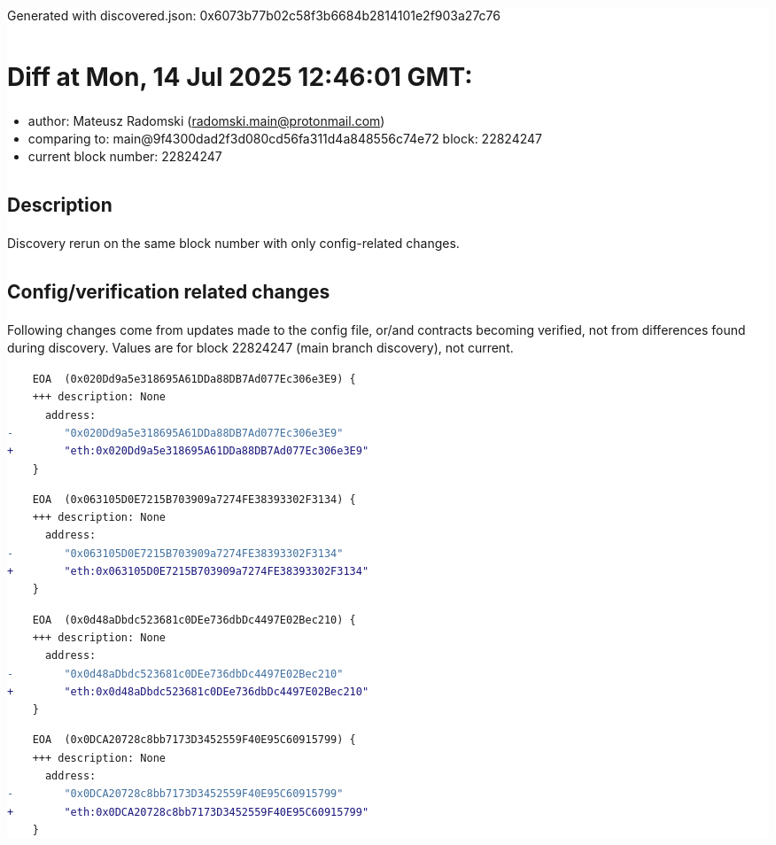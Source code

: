 Generated with discovered.json: 0x6073b77b02c58f3b6684b2814101e2f903a27c76

# Diff at Mon, 14 Jul 2025 12:46:01 GMT:

- author: Mateusz Radomski (<radomski.main@protonmail.com>)
- comparing to: main@9f4300dad2f3d080cd56fa311d4a848556c74e72 block: 22824247
- current block number: 22824247

## Description

Discovery rerun on the same block number with only config-related changes.

## Config/verification related changes

Following changes come from updates made to the config file,
or/and contracts becoming verified, not from differences found during
discovery. Values are for block 22824247 (main branch discovery), not current.

```diff
    EOA  (0x020Dd9a5e318695A61DDa88DB7Ad077Ec306e3E9) {
    +++ description: None
      address:
-        "0x020Dd9a5e318695A61DDa88DB7Ad077Ec306e3E9"
+        "eth:0x020Dd9a5e318695A61DDa88DB7Ad077Ec306e3E9"
    }
```

```diff
    EOA  (0x063105D0E7215B703909a7274FE38393302F3134) {
    +++ description: None
      address:
-        "0x063105D0E7215B703909a7274FE38393302F3134"
+        "eth:0x063105D0E7215B703909a7274FE38393302F3134"
    }
```

```diff
    EOA  (0x0d48aDbdc523681c0DEe736dbDc4497E02Bec210) {
    +++ description: None
      address:
-        "0x0d48aDbdc523681c0DEe736dbDc4497E02Bec210"
+        "eth:0x0d48aDbdc523681c0DEe736dbDc4497E02Bec210"
    }
```

```diff
    EOA  (0x0DCA20728c8bb7173D3452559F40E95C60915799) {
    +++ description: None
      address:
-        "0x0DCA20728c8bb7173D3452559F40E95C60915799"
+        "eth:0x0DCA20728c8bb7173D3452559F40E95C60915799"
    }
```
